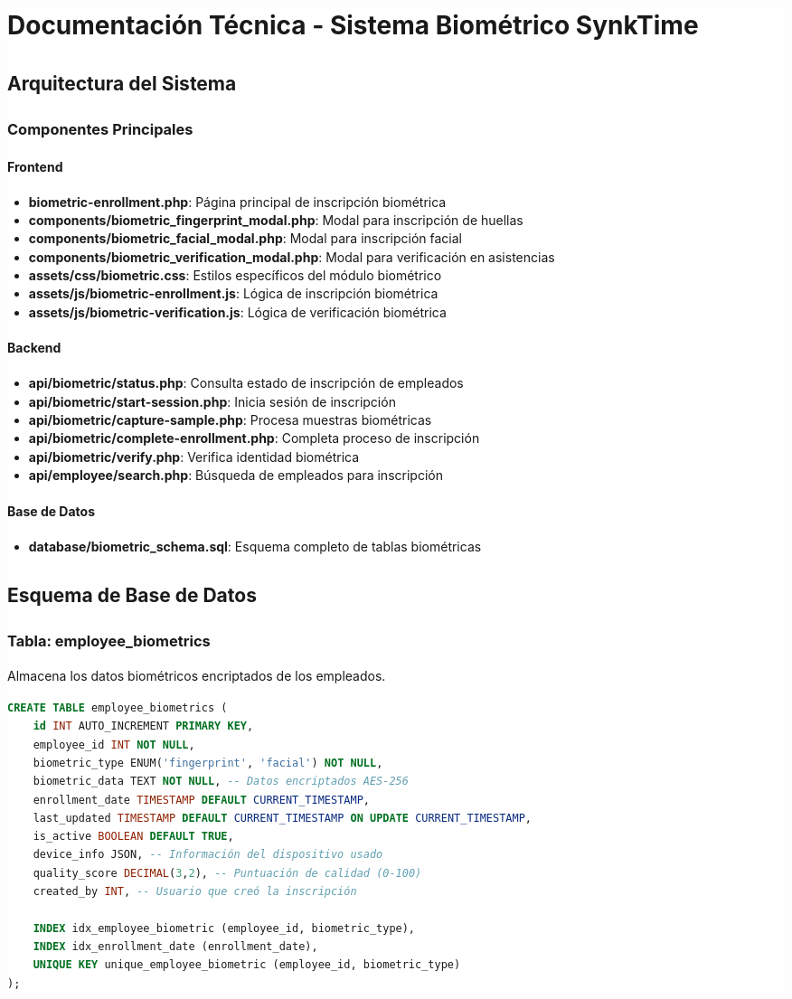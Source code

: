 # Documentación Técnica - Sistema Biométrico SynkTime

## Arquitectura del Sistema

### Componentes Principales

#### Frontend
- **biometric-enrollment.php**: Página principal de inscripción biométrica
- **components/biometric_fingerprint_modal.php**: Modal para inscripción de huellas
- **components/biometric_facial_modal.php**: Modal para inscripción facial
- **components/biometric_verification_modal.php**: Modal para verificación en asistencias
- **assets/css/biometric.css**: Estilos específicos del módulo biométrico
- **assets/js/biometric-enrollment.js**: Lógica de inscripción biométrica
- **assets/js/biometric-verification.js**: Lógica de verificación biométrica

#### Backend
- **api/biometric/status.php**: Consulta estado de inscripción de empleados
- **api/biometric/start-session.php**: Inicia sesión de inscripción
- **api/biometric/capture-sample.php**: Procesa muestras biométricas
- **api/biometric/complete-enrollment.php**: Completa proceso de inscripción
- **api/biometric/verify.php**: Verifica identidad biométrica
- **api/employee/search.php**: Búsqueda de empleados para inscripción

#### Base de Datos
- **database/biometric_schema.sql**: Esquema completo de tablas biométricas

## Esquema de Base de Datos

### Tabla: employee_biometrics
Almacena los datos biométricos encriptados de los empleados.

```sql
CREATE TABLE employee_biometrics (
    id INT AUTO_INCREMENT PRIMARY KEY,
    employee_id INT NOT NULL,
    biometric_type ENUM('fingerprint', 'facial') NOT NULL,
    biometric_data TEXT NOT NULL, -- Datos encriptados AES-256
    enrollment_date TIMESTAMP DEFAULT CURRENT_TIMESTAMP,
    last_updated TIMESTAMP DEFAULT CURRENT_TIMESTAMP ON UPDATE CURRENT_TIMESTAMP,
    is_active BOOLEAN DEFAULT TRUE,
    device_info JSON, -- Información del dispositivo usado
    quality_score DECIMAL(3,2), -- Puntuación de calidad (0-100)
    created_by INT, -- Usuario que creó la inscripción
    
    INDEX idx_employee_biometric (employee_id, biometric_type),
    INDEX idx_enrollment_date (enrollment_date),
    UNIQUE KEY unique_employee_biometric (employee_id, biometric_type)
);
```
